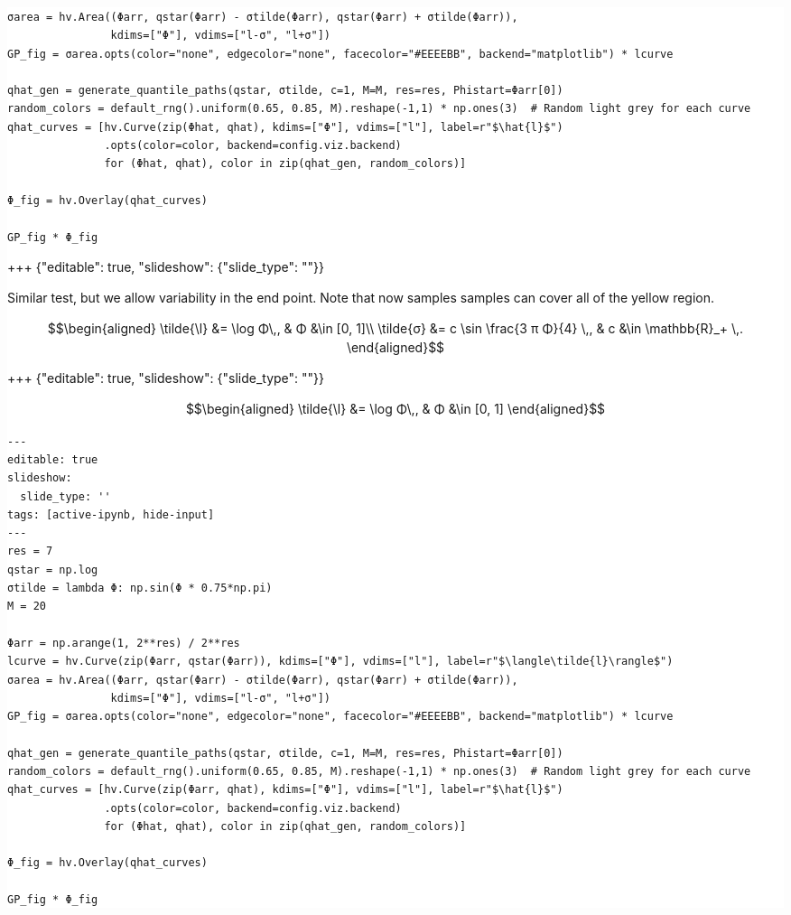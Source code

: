 ```{code-cell}
σarea = hv.Area((Φarr, qstar(Φarr) - σtilde(Φarr), qstar(Φarr) + σtilde(Φarr)),
                kdims=["Φ"], vdims=["l-σ", "l+σ"])
GP_fig = σarea.opts(color="none", edgecolor="none", facecolor="#EEEEBB", backend="matplotlib") * lcurve

qhat_gen = generate_quantile_paths(qstar, σtilde, c=1, M=M, res=res, Phistart=Φarr[0])
random_colors = default_rng().uniform(0.65, 0.85, M).reshape(-1,1) * np.ones(3)  # Random light grey for each curve
qhat_curves = [hv.Curve(zip(Φhat, qhat), kdims=["Φ"], vdims=["l"], label=r"$\hat{l}$")
               .opts(color=color, backend=config.viz.backend)               
               for (Φhat, qhat), color in zip(qhat_gen, random_colors)]

Φ_fig = hv.Overlay(qhat_curves)

GP_fig * Φ_fig
```

+++ {"editable": true, "slideshow": {"slide_type": ""}}

Similar test, but we allow variability in the end point. Note that now samples samples can cover all of the yellow region.

$$\begin{aligned}
\tilde{\l} &= \log Φ\,, & Φ &\in [0, 1]\\
\tilde{σ} &= c \sin \frac{3 π Φ}{4} \,,  & c &\in \mathbb{R}_+ \,.
\end{aligned}$$

+++ {"editable": true, "slideshow": {"slide_type": ""}}

$$\begin{aligned}
\tilde{\l} &= \log Φ\,, & Φ &\in [0, 1]
\end{aligned}$$

```{code-cell}
---
editable: true
slideshow:
  slide_type: ''
tags: [active-ipynb, hide-input]
---
res = 7
qstar = np.log
σtilde = lambda Φ: np.sin(Φ * 0.75*np.pi)
M = 20

Φarr = np.arange(1, 2**res) / 2**res
lcurve = hv.Curve(zip(Φarr, qstar(Φarr)), kdims=["Φ"], vdims=["l"], label=r"$\langle\tilde{l}\rangle$")
σarea = hv.Area((Φarr, qstar(Φarr) - σtilde(Φarr), qstar(Φarr) + σtilde(Φarr)),
                kdims=["Φ"], vdims=["l-σ", "l+σ"])
GP_fig = σarea.opts(color="none", edgecolor="none", facecolor="#EEEEBB", backend="matplotlib") * lcurve

qhat_gen = generate_quantile_paths(qstar, σtilde, c=1, M=M, res=res, Phistart=Φarr[0])
random_colors = default_rng().uniform(0.65, 0.85, M).reshape(-1,1) * np.ones(3)  # Random light grey for each curve
qhat_curves = [hv.Curve(zip(Φarr, qhat), kdims=["Φ"], vdims=["l"], label=r"$\hat{l}$")
               .opts(color=color, backend=config.viz.backend)
               for (Φhat, qhat), color in zip(qhat_gen, random_colors)]

Φ_fig = hv.Overlay(qhat_curves)

GP_fig * Φ_fig
```
